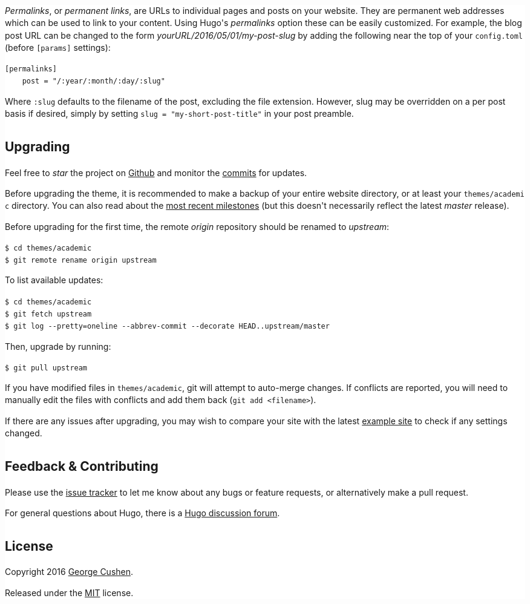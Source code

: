 *Permalinks*, or *permanent links*, are URLs to individual pages and posts on your website. They are permanent web addresses which can be used to link to your content. Using Hugo's *permalinks* option these can be easily customized. For example, the blog post URL can be changed to the form *yourURL/2016/05/01/my-post-slug* by adding the following near the top of your `config.toml` (before `[params]` settings):

    [permalinks]
        post = "/:year/:month/:day/:slug"

Where `:slug` defaults to the filename of the post, excluding the file extension. However, slug may be overridden on a per post basis if desired, simply by setting `slug = "my-short-post-title"` in your post preamble.


## Upgrading

Feel free to *star* the project on [Github](https://github.com/gcushen/hugo-academic/) and monitor the [commits](https://github.com/gcushen/hugo-academic/commits/master) for updates.

Before upgrading the theme, it is recommended to make a backup of your entire website directory, or at least your `themes/academic` directory. You can also read about the [most recent milestones](https://github.com/gcushen/hugo-academic/releases) (but this doesn't necessarily reflect the latest *master* release).

Before upgrading for the first time, the remote *origin* repository should be renamed to *upstream*:

    $ cd themes/academic
    $ git remote rename origin upstream

To list available updates:

    $ cd themes/academic
    $ git fetch upstream
    $ git log --pretty=oneline --abbrev-commit --decorate HEAD..upstream/master

Then, upgrade by running:

    $ git pull upstream

If you have modified files in `themes/academic`, git will attempt to auto-merge changes. If conflicts are reported, you will need to manually edit the files with conflicts and add them back (`git add <filename>`).

If there are any issues after upgrading, you may wish to compare your site with the latest [example site](https://github.com/gcushen/hugo-academic/tree/master/exampleSite) to check if any settings changed.


## Feedback & Contributing

Please use the [issue tracker](https://github.com/gcushen/hugo-academic/issues) to let me know about any bugs or feature requests, or alternatively make a pull request.

For general questions about Hugo, there is a [Hugo discussion forum](http://discuss.gohugo.io).


## License

Copyright 2016 [George Cushen](https://georgecushen.com).

Released under the [MIT](https://github.com/gcushen/hugo-academic/blob/master/LICENSE.md) license.
